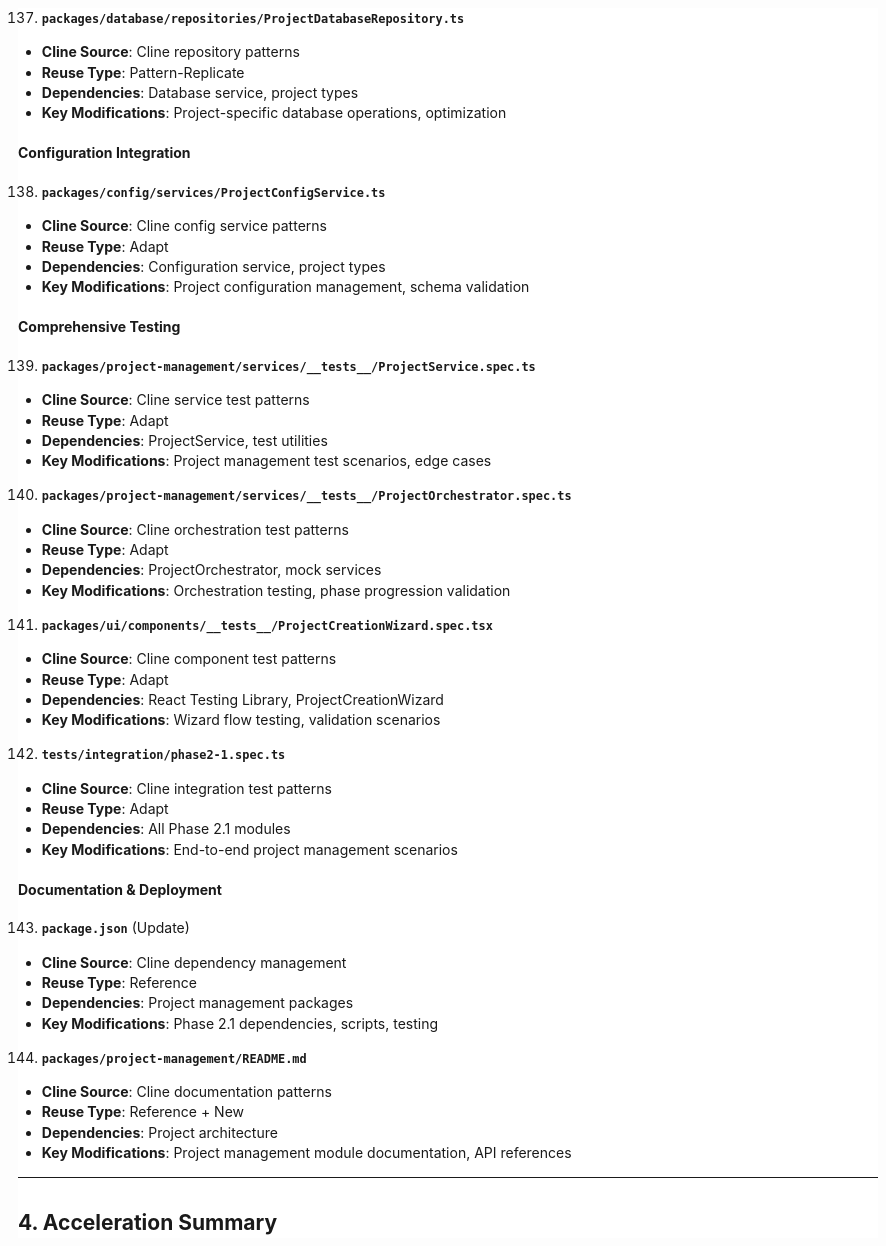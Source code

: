 137. **`packages/database/repositories/ProjectDatabaseRepository.ts`**
   - **Cline Source**: Cline repository patterns
   - **Reuse Type**: Pattern-Replicate
   - **Dependencies**: Database service, project types
   - **Key Modifications**: Project-specific database operations, optimization

#### **Configuration Integration**
138. **`packages/config/services/ProjectConfigService.ts`**
   - **Cline Source**: Cline config service patterns
   - **Reuse Type**: Adapt
   - **Dependencies**: Configuration service, project types
   - **Key Modifications**: Project configuration management, schema validation

#### **Comprehensive Testing**
139. **`packages/project-management/services/__tests__/ProjectService.spec.ts`**
   - **Cline Source**: Cline service test patterns
   - **Reuse Type**: Adapt
   - **Dependencies**: ProjectService, test utilities
   - **Key Modifications**: Project management test scenarios, edge cases

140. **`packages/project-management/services/__tests__/ProjectOrchestrator.spec.ts`**
   - **Cline Source**: Cline orchestration test patterns
   - **Reuse Type**: Adapt
   - **Dependencies**: ProjectOrchestrator, mock services
   - **Key Modifications**: Orchestration testing, phase progression validation

141. **`packages/ui/components/__tests__/ProjectCreationWizard.spec.tsx`**
   - **Cline Source**: Cline component test patterns
   - **Reuse Type**: Adapt
   - **Dependencies**: React Testing Library, ProjectCreationWizard
   - **Key Modifications**: Wizard flow testing, validation scenarios

142. **`tests/integration/phase2-1.spec.ts`**
   - **Cline Source**: Cline integration test patterns
   - **Reuse Type**: Adapt
   - **Dependencies**: All Phase 2.1 modules
   - **Key Modifications**: End-to-end project management scenarios

#### **Documentation & Deployment**
143. **`package.json`** (Update)
   - **Cline Source**: Cline dependency management
   - **Reuse Type**: Reference
   - **Dependencies**: Project management packages
   - **Key Modifications**: Phase 2.1 dependencies, scripts, testing

144. **`packages/project-management/README.md`**
   - **Cline Source**: Cline documentation patterns
   - **Reuse Type**: Reference + New
   - **Dependencies**: Project architecture
   - **Key Modifications**: Project management module documentation, API references

***

## **4. Acceleration Summary**
